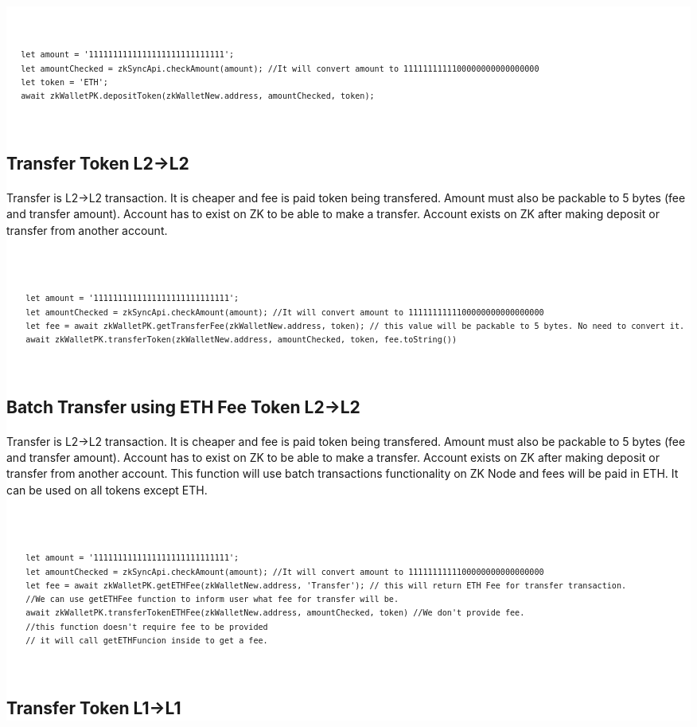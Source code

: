 <code>

       let amount = '1111111111111111111111111111';
       let amountChecked = zkSyncApi.checkAmount(amount); //It will convert amount to 1111111111100000000000000000
       let token = 'ETH';
       await zkWalletPK.depositToken(zkWalletNew.address, amountChecked, token);

</code>

## <b>Transfer Token L2->L2</b>

Transfer is L2->L2 transaction. It is cheaper and fee is paid token being transfered. Amount must also be packable to 5 bytes (fee and transfer amount).
Account has to exist on ZK to be able to make a transfer. Account exists on ZK after making deposit or transfer from another account.

<code>

        let amount = '1111111111111111111111111111';
        let amountChecked = zkSyncApi.checkAmount(amount); //It will convert amount to 1111111111100000000000000000
        let fee = await zkWalletPK.getTransferFee(zkWalletNew.address, token); // this value will be packable to 5 bytes. No need to convert it.
        await zkWalletPK.transferToken(zkWalletNew.address, amountChecked, token, fee.toString())

</code>

## <b>Batch Transfer using ETH Fee Token L2->L2</b>

Transfer is L2->L2 transaction. It is cheaper and fee is paid token being transfered. Amount must also be packable to 5 bytes (fee and transfer amount).
Account has to exist on ZK to be able to make a transfer. Account exists on ZK after making deposit or transfer from another account. This function will use
batch transactions functionality on ZK Node and fees will be paid in ETH. It can be used on all tokens except ETH.

<code>

        let amount = '1111111111111111111111111111';
        let amountChecked = zkSyncApi.checkAmount(amount); //It will convert amount to 1111111111100000000000000000
        let fee = await zkWalletPK.getETHFee(zkWalletNew.address, 'Transfer'); // this will return ETH Fee for transfer transaction.
        //We can use getETHFee function to inform user what fee for transfer will be.
        await zkWalletPK.transferTokenETHFee(zkWalletNew.address, amountChecked, token) //We don't provide fee.
        //this function doesn't require fee to be provided
        // it will call getETHFuncion inside to get a fee.

</code>

## <b>Transfer Token L1->L1 </b>
